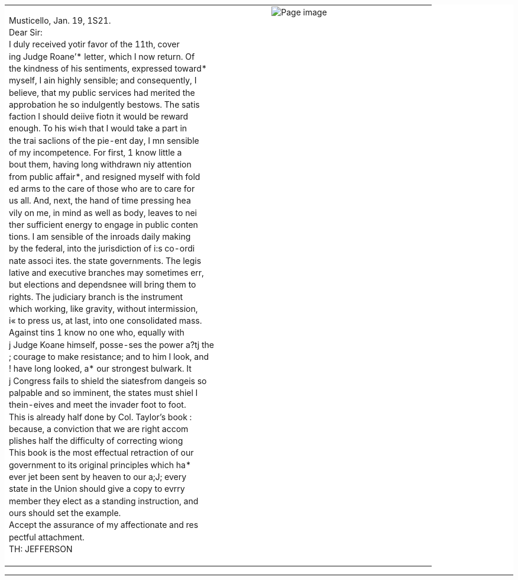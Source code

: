 <table style="width: 100%;"><tr><td style="width: 50%">

  
Musticello, Jan. 19, 1S21.  
Dear Sir:  
I duly received yotir favor of the 11th, cover­  
ing Judge Roane’* letter, which I now return. Of  
the kindness of his sentiments, expressed toward*  
myself, I ain highly sensible; and consequently, I  
believe, that my public services had merited the  
approbation he so indulgently bestows. The satis­  
faction I should deiive fiotn it would be reward  
enough. To his wi«h that I would take a part in  
the trai saclions of the pie-ent day, I mn sensible  
of my incompetence. For first, 1 know little a­  
bout them, having long withdrawn niy attention  
from public affair*, and resigned myself with fold­  
ed arms to the care of those who are to care for  
us all. And, next, the hand of time pressing hea­  
vily on me, in mind as well as body, leaves to nei­  
ther sufficient energy to engage in public conten­  
tions. I am sensible of the inroads daily making  
by the federal, into the jurisdiction of i:s co-ordi­  
nate associ ites. the state governments. The legis­  
lative and executive branches may sometimes err,  
but elections and dependsnee will bring them to  
rights. The judiciary branch is the instrument  
which working, like gravity, without intermission,  
i« to press us, at last, into one consolidated mass.  
Against tins 1 know no one who, equally with  
j Judge Koane himself, posse-ses the power a?tj the  
; courage to make resistance; and to him I look, and  
! have long looked, a* our strongest bulwark. It  
j Congress fails to shield the siatesfrom dangeis so  
palpable and so imminent, the states must shiel I  
thein-eives and meet the invader foot to foot.  
This is already half done by Col. Taylor’s book :  
because, a conviction that we are right accom  
plishes half the difficulty of correcting wiong  
This book is the most effectual retraction of our  
government to its original principles which ha*  
ever jet been sent by heaven to our a;J; every  
state in the Union should give a copy to evrry  
member they elect as a standing instruction, and  
ours should set the example.  
Accept the assurance of my affectionate and res­  
pectful attachment.  
TH: JEFFERSON
</td><td style="width: 50%; max-height: 75%; margin: auto; display: block;">
<img alt="Page image" src="https://tile.loc.gov/image-services/iiif/service:ndnp:vi:batch_vi_naturals_ver01:data:sn84024735:00414184005:1826122901:0301/pct:18.25015994881638,11.887433284813197,15.16847941991896,23.257318453825004/!600,600/0/default.jpg"/>
</td>
</tr></table>

---